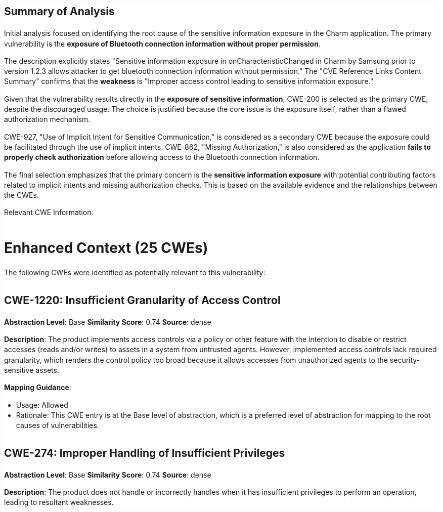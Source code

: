 ## Summary of Analysis
Initial analysis focused on identifying the root cause of the sensitive information exposure in the Charm application. The primary vulnerability is the **exposure of Bluetooth connection information without proper permission**.

The description explicitly states "Sensitive information exposure in onCharacteristicChanged in Charm by Samsung prior to version 1.2.3 allows attacker to get bluetooth connection information without permission." The "CVE Reference Links Content Summary" confirms that the **weakness** is "Improper access control leading to sensitive information exposure."

Given that the vulnerability results directly in the **exposure of sensitive information**, CWE-200 is selected as the primary CWE, despite the discouraged usage. The choice is justified because the core issue is the exposure itself, rather than a flawed authorization mechanism.

CWE-927, "Use of Implicit Intent for Sensitive Communication," is considered as a secondary CWE because the exposure could be facilitated through the use of implicit intents. CWE-862, "Missing Authorization," is also considered as the application **fails to properly check authorization** before allowing access to the Bluetooth connection information.

The final selection emphasizes that the primary concern is the **sensitive information exposure** with potential contributing factors related to implicit intents and missing authorization checks. This is based on the available evidence and the relationships between the CWEs.

Relevant CWE Information:
# Enhanced Context (25 CWEs)
The following CWEs were identified as potentially relevant to this vulnerability:

## CWE-1220: Insufficient Granularity of Access Control
**Abstraction Level**: Base
**Similarity Score**: 0.74
**Source**: dense

**Description**:
The product implements access controls via a policy or other feature with the intention to disable or restrict accesses (reads and/or writes) to assets in a system from untrusted agents. However, implemented access controls lack required granularity, which renders the control policy too broad because it allows accesses from unauthorized agents to the security-sensitive assets.

**Mapping Guidance**:
- Usage: Allowed
- Rationale: This CWE entry is at the Base level of abstraction, which is a preferred level of abstraction for mapping to the root causes of vulnerabilities.

## CWE-274: Improper Handling of Insufficient Privileges
**Abstraction Level**: Base
**Similarity Score**: 0.74
**Source**: dense

**Description**:
The product does not handle or incorrectly handles when it has insufficient privileges to perform an operation, leading to resultant weaknesses.
